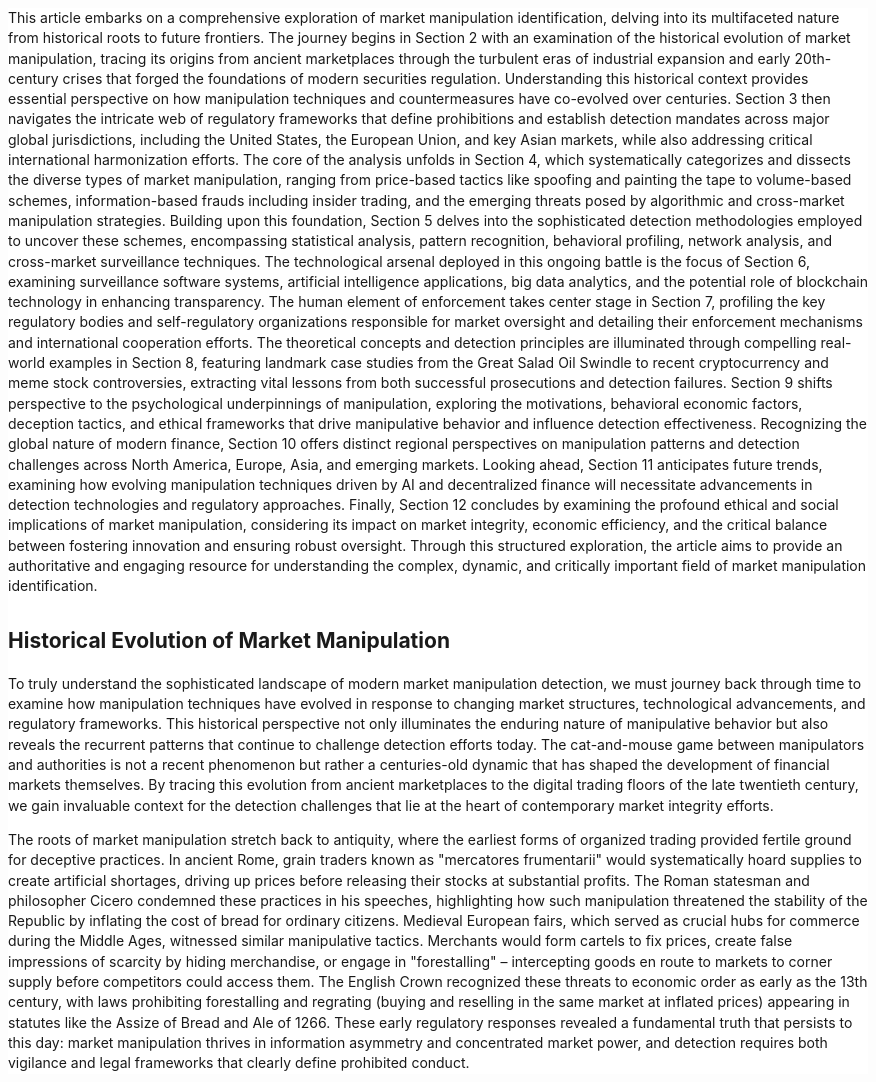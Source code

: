 This article embarks on a comprehensive exploration of market manipulation identification, delving into its multifaceted nature from historical roots to future frontiers. The journey begins in Section 2 with an examination of the historical evolution of market manipulation, tracing its origins from ancient marketplaces through the turbulent eras of industrial expansion and early 20th-century crises that forged the foundations of modern securities regulation. Understanding this historical context provides essential perspective on how manipulation techniques and countermeasures have co-evolved over centuries. Section 3 then navigates the intricate web of regulatory frameworks that define prohibitions and establish detection mandates across major global jurisdictions, including the United States, the European Union, and key Asian markets, while also addressing critical international harmonization efforts. The core of the analysis unfolds in Section 4, which systematically categorizes and dissects the diverse types of market manipulation, ranging from price-based tactics like spoofing and painting the tape to volume-based schemes, information-based frauds including insider trading, and the emerging threats posed by algorithmic and cross-market manipulation strategies. Building upon this foundation, Section 5 delves into the sophisticated detection methodologies employed to uncover these schemes, encompassing statistical analysis, pattern recognition, behavioral profiling, network analysis, and cross-market surveillance techniques. The technological arsenal deployed in this ongoing battle is the focus of Section 6, examining surveillance software systems, artificial intelligence applications, big data analytics, and the potential role of blockchain technology in enhancing transparency. The human element of enforcement takes center stage in Section 7, profiling the key regulatory bodies and self-regulatory organizations responsible for market oversight and detailing their enforcement mechanisms and international cooperation efforts. The theoretical concepts and detection principles are illuminated through compelling real-world examples in Section 8, featuring landmark case studies from the Great Salad Oil Swindle to recent cryptocurrency and meme stock controversies, extracting vital lessons from both successful prosecutions and detection failures. Section 9 shifts perspective to the psychological underpinnings of manipulation, exploring the motivations, behavioral economic factors, deception tactics, and ethical frameworks that drive manipulative behavior and influence detection effectiveness. Recognizing the global nature of modern finance, Section 10 offers distinct regional perspectives on manipulation patterns and detection challenges across North America, Europe, Asia, and emerging markets. Looking ahead, Section 11 anticipates future trends, examining how evolving manipulation techniques driven by AI and decentralized finance will necessitate advancements in detection technologies and regulatory approaches. Finally, Section 12 concludes by examining the profound ethical and social implications of market manipulation, considering its impact on market integrity, economic efficiency, and the critical balance between fostering innovation and ensuring robust oversight. Through this structured exploration, the article aims to provide an authoritative and engaging resource for understanding the complex, dynamic, and critically important field of market manipulation identification.

## Historical Evolution of Market Manipulation

To truly understand the sophisticated landscape of modern market manipulation detection, we must journey back through time to examine how manipulation techniques have evolved in response to changing market structures, technological advancements, and regulatory frameworks. This historical perspective not only illuminates the enduring nature of manipulative behavior but also reveals the recurrent patterns that continue to challenge detection efforts today. The cat-and-mouse game between manipulators and authorities is not a recent phenomenon but rather a centuries-old dynamic that has shaped the development of financial markets themselves. By tracing this evolution from ancient marketplaces to the digital trading floors of the late twentieth century, we gain invaluable context for the detection challenges that lie at the heart of contemporary market integrity efforts.

The roots of market manipulation stretch back to antiquity, where the earliest forms of organized trading provided fertile ground for deceptive practices. In ancient Rome, grain traders known as "mercatores frumentarii" would systematically hoard supplies to create artificial shortages, driving up prices before releasing their stocks at substantial profits. The Roman statesman and philosopher Cicero condemned these practices in his speeches, highlighting how such manipulation threatened the stability of the Republic by inflating the cost of bread for ordinary citizens. Medieval European fairs, which served as crucial hubs for commerce during the Middle Ages, witnessed similar manipulative tactics. Merchants would form cartels to fix prices, create false impressions of scarcity by hiding merchandise, or engage in "forestalling" – intercepting goods en route to markets to corner supply before competitors could access them. The English Crown recognized these threats to economic order as early as the 13th century, with laws prohibiting forestalling and regrating (buying and reselling in the same market at inflated prices) appearing in statutes like the Assize of Bread and Ale of 1266. These early regulatory responses revealed a fundamental truth that persists to this day: market manipulation thrives in information asymmetry and concentrated market power, and detection requires both vigilance and legal frameworks that clearly define prohibited conduct.